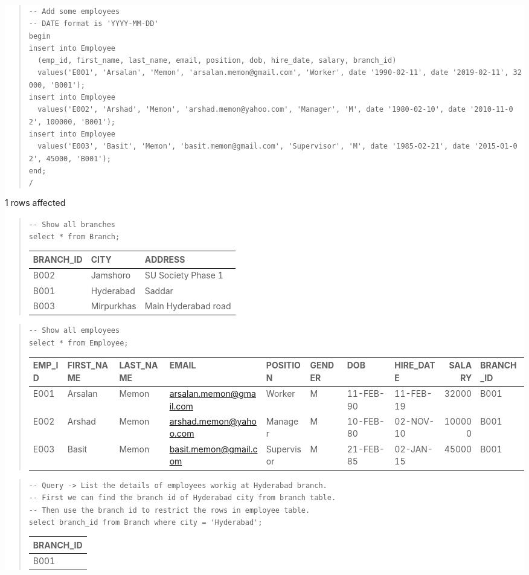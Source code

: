 
>     -- Add some employees
>     -- DATE format is 'YYYY-MM-DD'
>     begin
>     insert into Employee
>       (emp_id, first_name, last_name, email, position, dob, hire_date, salary, branch_id)
>       values('E001', 'Arsalan', 'Memon', 'arsalan.memon@gmail.com', 'Worker', date '1990-02-11', date '2019-02-11', 32000, 'B001');
>     insert into Employee
>       values('E002', 'Arshad', 'Memon', 'arshad.memon@yahoo.com', 'Manager', 'M', date '1980-02-10', date '2010-11-02', 100000, 'B001');
>     insert into Employee
>       values('E003', 'Basit', 'Memon', 'basit.memon@gmail.com', 'Supervisor', 'M', date '1985-02-21', date '2015-01-02', 45000, 'B001');
>     end;
>     /
> 
1 rows affected


>     -- Show all branches
>     select * from Branch;
> 
> | BRANCH_ID | CITY       | ADDRESS             |
> | :-------- | :--------- | :------------------ |
> | B002      | Jamshoro   | SU Society Phase 1  |
> | B001      | Hyderabad  | Saddar              |
> | B003      | Mirpurkhas | Main Hyderabad road |


>     -- Show all employees
>     select * from Employee;
> 
> | EMP_ID | FIRST_NAME | LAST_NAME | EMAIL                   | POSITION   | GENDER | DOB       | HIRE_DATE | SALARY | BRANCH_ID |
> | :----- | :--------- | :-------- | :---------------------- | :--------- | :----- | :-------- | :-------- | -----: | :-------- |
> | E001   | Arsalan    | Memon     | arsalan.memon@gmail.com | Worker     | M      | 11-FEB-90 | 11-FEB-19 |  32000 | B001      |
> | E002   | Arshad     | Memon     | arshad.memon@yahoo.com  | Manager    | M      | 10-FEB-80 | 02-NOV-10 | 100000 | B001      |
> | E003   | Basit      | Memon     | basit.memon@gmail.com   | Supervisor | M      | 21-FEB-85 | 02-JAN-15 |  45000 | B001      |


>     -- Query -> List the details of employees workig at Hyderabad branch.
>     -- First we can find the branch id of Hyderabad city from branch table.
>     -- Then use the branch id to restrict the rows in employee table.
>     select branch_id from Branch where city = 'Hyderabad';
> 
> | BRANCH_ID |
> | :-------- |
> | B001      |

